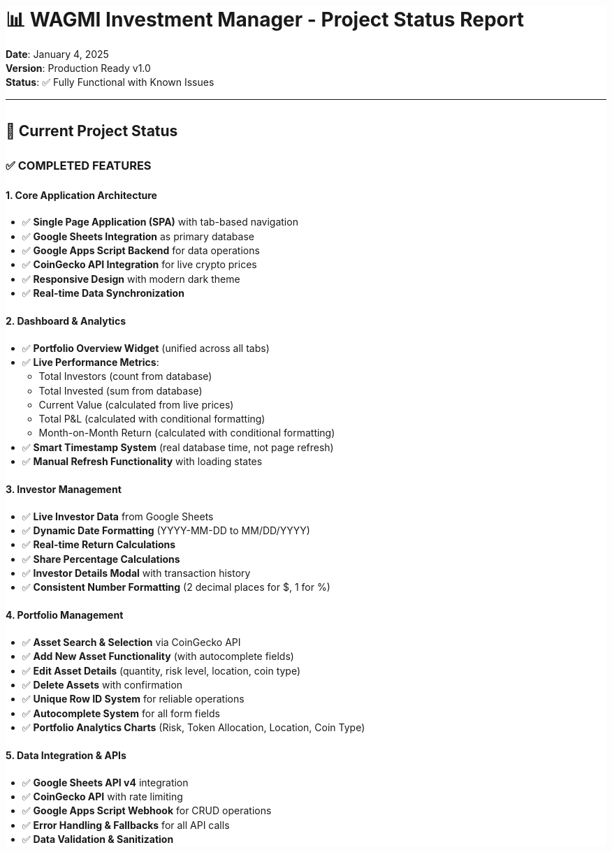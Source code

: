 # 📊 WAGMI Investment Manager - Project Status Report

**Date**: January 4, 2025  
**Version**: Production Ready v1.0  
**Status**: ✅ Fully Functional with Known Issues

---

## 🎯 **Current Project Status**

### **✅ COMPLETED FEATURES**

#### **1. Core Application Architecture**
- ✅ **Single Page Application (SPA)** with tab-based navigation
- ✅ **Google Sheets Integration** as primary database
- ✅ **Google Apps Script Backend** for data operations
- ✅ **CoinGecko API Integration** for live crypto prices
- ✅ **Responsive Design** with modern dark theme
- ✅ **Real-time Data Synchronization**

#### **2. Dashboard & Analytics**
- ✅ **Portfolio Overview Widget** (unified across all tabs)
- ✅ **Live Performance Metrics**:
  - Total Investors (count from database)
  - Total Invested (sum from database)
  - Current Value (calculated from live prices)
  - Total P&L (calculated with conditional formatting)
  - Month-on-Month Return (calculated with conditional formatting)
- ✅ **Smart Timestamp System** (real database time, not page refresh)
- ✅ **Manual Refresh Functionality** with loading states

#### **3. Investor Management**
- ✅ **Live Investor Data** from Google Sheets
- ✅ **Dynamic Date Formatting** (YYYY-MM-DD to MM/DD/YYYY)
- ✅ **Real-time Return Calculations**
- ✅ **Share Percentage Calculations**
- ✅ **Investor Details Modal** with transaction history
- ✅ **Consistent Number Formatting** (2 decimal places for $, 1 for %)

#### **4. Portfolio Management**
- ✅ **Asset Search & Selection** via CoinGecko API
- ✅ **Add New Asset Functionality** (with autocomplete fields)
- ✅ **Edit Asset Details** (quantity, risk level, location, coin type)
- ✅ **Delete Assets** with confirmation
- ✅ **Unique Row ID System** for reliable operations
- ✅ **Autocomplete System** for all form fields
- ✅ **Portfolio Analytics Charts** (Risk, Token Allocation, Location, Coin Type)

#### **5. Data Integration & APIs**
- ✅ **Google Sheets API v4** integration
- ✅ **CoinGecko API** with rate limiting
- ✅ **Google Apps Script Webhook** for CRUD operations
- ✅ **Error Handling & Fallbacks** for all API calls
- ✅ **Data Validation & Sanitization**

